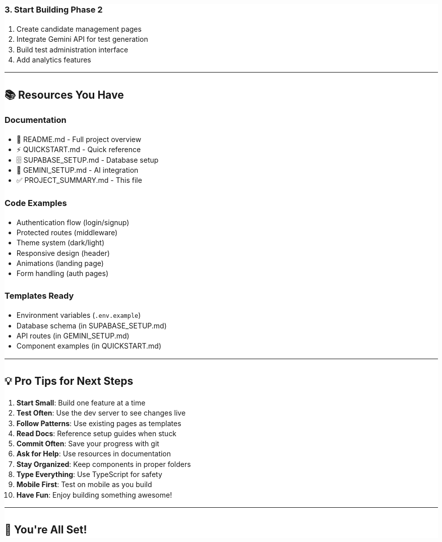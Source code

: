 ### 3. Start Building Phase 2
1. Create candidate management pages
2. Integrate Gemini API for test generation
3. Build test administration interface
4. Add analytics features

---

## 📚 Resources You Have

### Documentation
- 📖 README.md - Full project overview
- ⚡ QUICKSTART.md - Quick reference
- 🗄️ SUPABASE_SETUP.md - Database setup
- 🤖 GEMINI_SETUP.md - AI integration
- ✅ PROJECT_SUMMARY.md - This file

### Code Examples
- Authentication flow (login/signup)
- Protected routes (middleware)
- Theme system (dark/light)
- Responsive design (header)
- Animations (landing page)
- Form handling (auth pages)

### Templates Ready
- Environment variables (`.env.example`)
- Database schema (in SUPABASE_SETUP.md)
- API routes (in GEMINI_SETUP.md)
- Component examples (in QUICKSTART.md)

---

## 💡 Pro Tips for Next Steps

1. **Start Small**: Build one feature at a time
2. **Test Often**: Use the dev server to see changes live
3. **Follow Patterns**: Use existing pages as templates
4. **Read Docs**: Reference setup guides when stuck
5. **Commit Often**: Save your progress with git
6. **Ask for Help**: Use resources in documentation
7. **Stay Organized**: Keep components in proper folders
8. **Type Everything**: Use TypeScript for safety
9. **Mobile First**: Test on mobile as you build
10. **Have Fun**: Enjoy building something awesome!

---

## 🎊 You're All Set!
